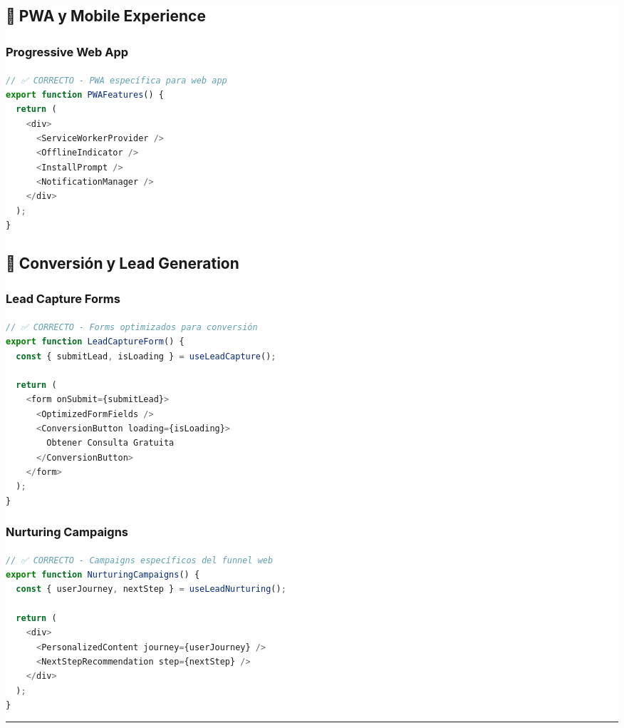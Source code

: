 ## 📱 **PWA y Mobile Experience**

### Progressive Web App
```typescript
// ✅ CORRECTO - PWA específica para web app
export function PWAFeatures() {
  return (
    <div>
      <ServiceWorkerProvider />
      <OfflineIndicator />
      <InstallPrompt />
      <NotificationManager />
    </div>
  );
}
```

## 🎯 **Conversión y Lead Generation**

### Lead Capture Forms
```typescript
// ✅ CORRECTO - Forms optimizados para conversión
export function LeadCaptureForm() {
  const { submitLead, isLoading } = useLeadCapture();
  
  return (
    <form onSubmit={submitLead}>
      <OptimizedFormFields />
      <ConversionButton loading={isLoading}>
        Obtener Consulta Gratuita
      </ConversionButton>
    </form>
  );
}
```

### Nurturing Campaigns
```typescript
// ✅ CORRECTO - Campaigns específicos del funnel web
export function NurturingCampaigns() {
  const { userJourney, nextStep } = useLeadNurturing();
  
  return (
    <div>
      <PersonalizedContent journey={userJourney} />
      <NextStepRecommendation step={nextStep} />
    </div>
  );
}
```

---